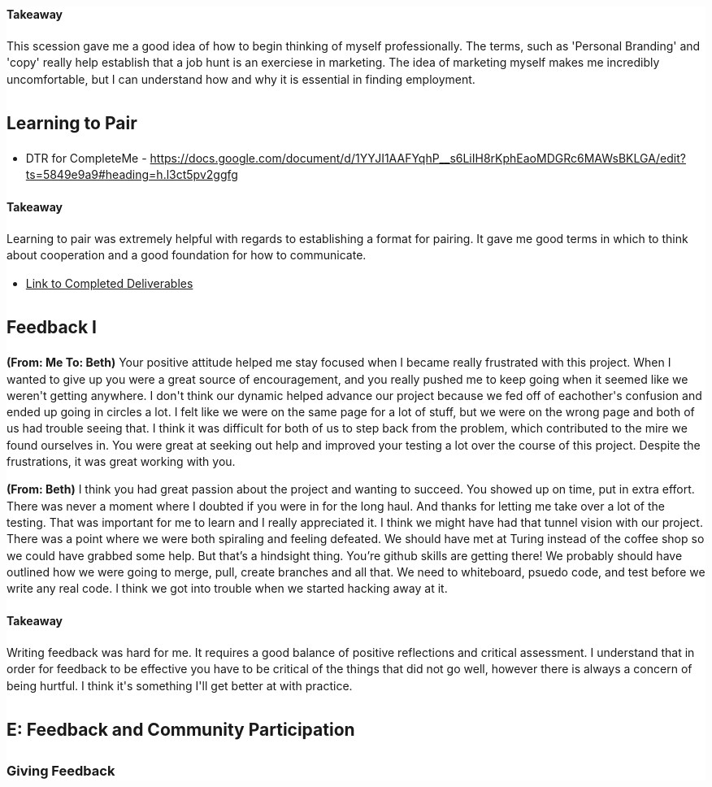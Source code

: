#### Takeaway
This scession gave me a good idea of how to begin thinking of myself professionally. The terms, such as 'Personal Branding' and 'copy' really help establish that a job hunt is an exerciese in marketing. The idea of marketing myself makes me incredibly uncomfortable, but I can understand how and why it is essential in finding employment. 

## Learning to Pair
- DTR for CompleteMe - https://docs.google.com/document/d/1YYJI1AAFYqhP__s6LiIH8rKphEaoMDGRc6MAWsBKLGA/edit?ts=5849e9a9#heading=h.l3ct5pv2ggfg

#### Takeaway
Learning to pair was extremely helpful with regards to establishing a format for pairing. It gave me good terms in which to think about cooperation and a good foundation for how to communicate.
* [Link to Completed Deliverables](https://gist.github.com/CjMoore/74e9617f7c9ea412bb86abbd71afd09b)

## Feedback I

**(From: Me To: Beth)**
Your positive attitude helped me stay focused when I became really frustrated with this project. When I wanted to give up you were a great source of encouragement, and you really pushed me to keep going when it seemed like we weren't getting anywhere. I don't think our dynamic helped advance our project because we fed off of eachother's confusion and ended up going in circles a lot. I felt like we were on the same page for a lot of stuff, but we were on the wrong page and both of us had trouble seeing that. I think it was difficult for both of us to step back from the problem, which contributed to the mire we found ourselves in. You were great at seeking out help and improved your testing a lot over the course of this project. Despite the frustrations, it was great working with you.

**(From: Beth)**
I think you had great passion about the project and wanting to succeed. You showed up on time, put in extra effort. There was never a moment where I doubted if you were in for the long haul. And thanks for letting me take over a lot of the testing. That was important for me to learn and I really appreciated it.
I think we might have had that tunnel vision with our project. There was a point where we were both spiraling and feeling defeated. We should have met at Turing instead of the coffee shop so we could have grabbed some help. But that’s a hindsight thing. You’re github skills are getting there! We probably should have outlined how we were going to merge, pull, create branches and all that. We need to whiteboard, psuedo code, and test before we write any real code. I think we got into trouble when we started hacking away at it.

#### Takeaway
Writing feedback was hard for me. It requires a good balance of positive reflections and critical assessment. I understand that in order for feedback to be effective you have to be critical of the things that did not go well, however there is always a concern of being hurtful. I think it's something I'll get better at with practice.


## E: Feedback and Community Participation

### Giving Feedback
